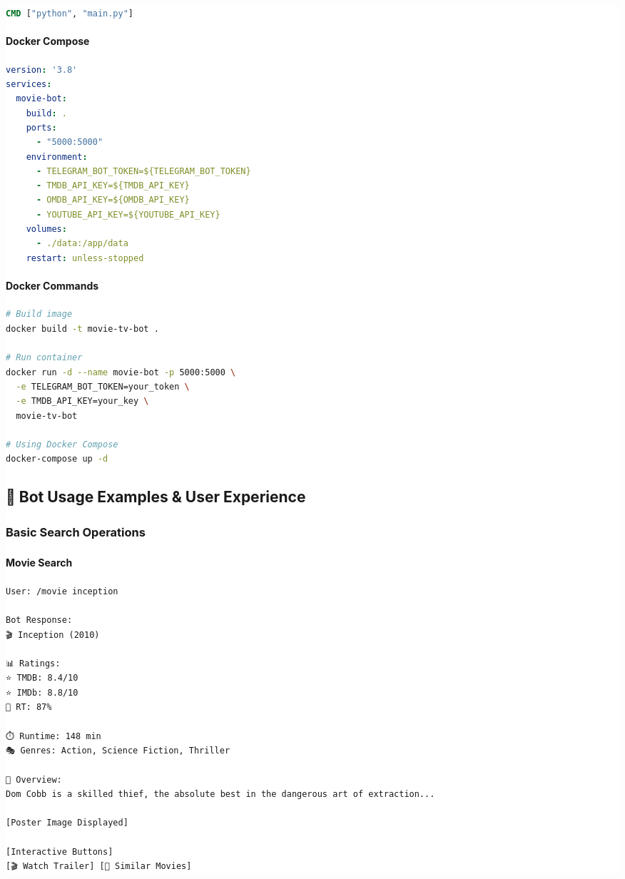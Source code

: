 ```dockerfile
CMD ["python", "main.py"]
```

#### Docker Compose
```yaml
version: '3.8'
services:
  movie-bot:
    build: .
    ports:
      - "5000:5000"
    environment:
      - TELEGRAM_BOT_TOKEN=${TELEGRAM_BOT_TOKEN}
      - TMDB_API_KEY=${TMDB_API_KEY}
      - OMDB_API_KEY=${OMDB_API_KEY}
      - YOUTUBE_API_KEY=${YOUTUBE_API_KEY}
    volumes:
      - ./data:/app/data
    restart: unless-stopped
```

#### Docker Commands
```bash
# Build image
docker build -t movie-tv-bot .

# Run container
docker run -d --name movie-bot -p 5000:5000 \
  -e TELEGRAM_BOT_TOKEN=your_token \
  -e TMDB_API_KEY=your_key \
  movie-tv-bot

# Using Docker Compose
docker-compose up -d
```

## 📱 Bot Usage Examples & User Experience

### Basic Search Operations

#### Movie Search
```
User: /movie inception

Bot Response:
🎬 Inception (2010)

📊 Ratings:
⭐ TMDB: 8.4/10
⭐ IMDb: 8.8/10
🍅 RT: 87%

⏱️ Runtime: 148 min
🎭 Genres: Action, Science Fiction, Thriller

📏 Overview:
Dom Cobb is a skilled thief, the absolute best in the dangerous art of extraction...

[Poster Image Displayed]

[Interactive Buttons]
[🎬 Watch Trailer] [🎯 Similar Movies]
```
